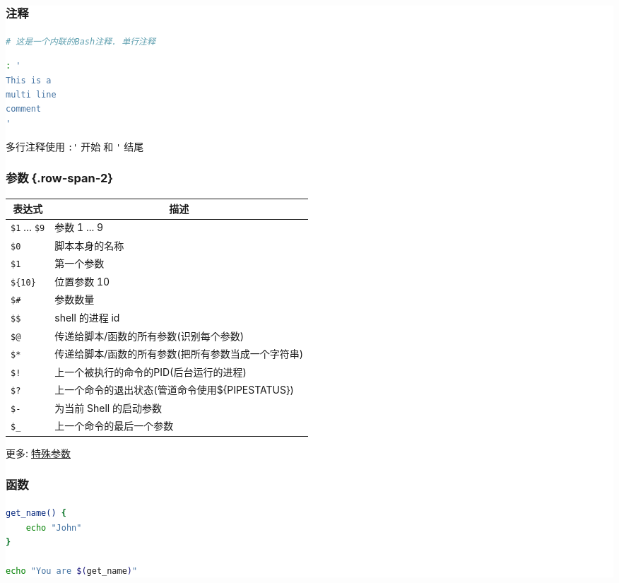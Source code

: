 

### 注释

```bash
# 这是一个内联的Bash注释. 单行注释
```

```bash
: '
This is a
multi line
comment
'
```
多行注释使用 `:'` 开始 和 `'` 结尾




### 参数  {.row-span-2}

| 表达式  | 描述                                       |
|-------------|---------------------------------------|
| `$1` … `$9` | 参数 1 ... 9                           |
| `$0`        | 脚本本身的名称             |
| `$1`        | 第一个参数                        |
| `${10}`     | 位置参数 10               |
| `$#`        | 参数数量                   |
| `$$`        | shell 的进程 id               |
| `$@`        | 传递给脚本/函数的所有参数(识别每个参数)    |
| `$*`        | 传递给脚本/函数的所有参数(把所有参数当成一个字符串)                         |
| `$!`        | 上一个被执行的命令的PID(后台运行的进程)    |
| `$?`        | 上一个命令的退出状态(管道命令使用${PIPESTATUS})                         |
| `$-`        | 为当前 Shell 的启动参数                      |
| `$_`        | 上一个命令的最后一个参数 |

更多: [特殊参数](http://wiki.bash-hackers.org/syntax/shellvars#special_parameters_and_shell_variables)


### 函数

```bash
get_name() {
    echo "John"
}

echo "You are $(get_name)"
```
